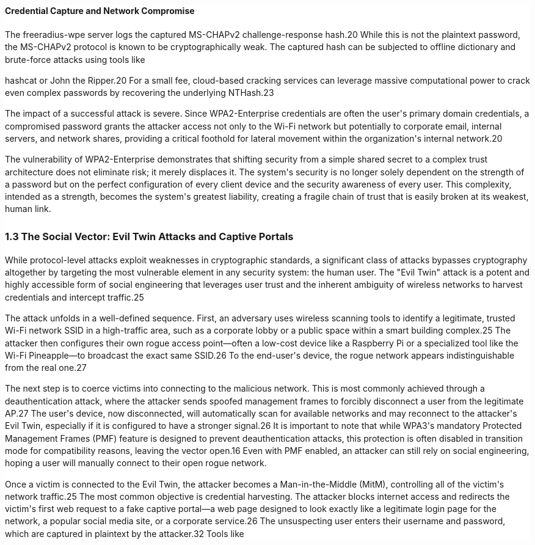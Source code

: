 #### **Credential Capture and Network Compromise**

The freeradius-wpe server logs the captured MS-CHAPv2 challenge-response hash.20 While this is not the plaintext password, the MS-CHAPv2 protocol is known to be cryptographically weak. The captured hash can be subjected to offline dictionary and brute-force attacks using tools like

hashcat or John the Ripper.20 For a small fee, cloud-based cracking services can leverage massive computational power to crack even complex passwords by recovering the underlying NTHash.23

The impact of a successful attack is severe. Since WPA2-Enterprise credentials are often the user's primary domain credentials, a compromised password grants the attacker access not only to the Wi-Fi network but potentially to corporate email, internal servers, and network shares, providing a critical foothold for lateral movement within the organization's internal network.20

The vulnerability of WPA2-Enterprise demonstrates that shifting security from a simple shared secret to a complex trust architecture does not eliminate risk; it merely displaces it. The system's security is no longer solely dependent on the strength of a password but on the perfect configuration of every client device and the security awareness of every user. This complexity, intended as a strength, becomes the system's greatest liability, creating a fragile chain of trust that is easily broken at its weakest, human link.

### **1.3 The Social Vector: Evil Twin Attacks and Captive Portals**

While protocol-level attacks exploit weaknesses in cryptographic standards, a significant class of attacks bypasses cryptography altogether by targeting the most vulnerable element in any security system: the human user. The "Evil Twin" attack is a potent and highly accessible form of social engineering that leverages user trust and the inherent ambiguity of wireless networks to harvest credentials and intercept traffic.25

The attack unfolds in a well-defined sequence. First, an adversary uses wireless scanning tools to identify a legitimate, trusted Wi-Fi network SSID in a high-traffic area, such as a corporate lobby or a public space within a smart building complex.25 The attacker then configures their own rogue access point—often a low-cost device like a Raspberry Pi or a specialized tool like the Wi-Fi Pineapple—to broadcast the exact same SSID.26 To the end-user's device, the rogue network appears indistinguishable from the real one.27

The next step is to coerce victims into connecting to the malicious network. This is most commonly achieved through a deauthentication attack, where the attacker sends spoofed management frames to forcibly disconnect a user from the legitimate AP.27 The user's device, now disconnected, will automatically scan for available networks and may reconnect to the attacker's Evil Twin, especially if it is configured to have a stronger signal.26 It is important to note that while WPA3's mandatory Protected Management Frames (PMF) feature is designed to prevent deauthentication attacks, this protection is often disabled in transition mode for compatibility reasons, leaving the vector open.16 Even with PMF enabled, an attacker can still rely on social engineering, hoping a user will manually connect to their open rogue network.

Once a victim is connected to the Evil Twin, the attacker becomes a Man-in-the-Middle (MitM), controlling all of the victim's network traffic.25 The most common objective is credential harvesting. The attacker blocks internet access and redirects the victim's first web request to a fake captive portal—a web page designed to look exactly like a legitimate login page for the network, a popular social media site, or a corporate service.26 The unsuspecting user enters their username and password, which are captured in plaintext by the attacker.32 Tools like
